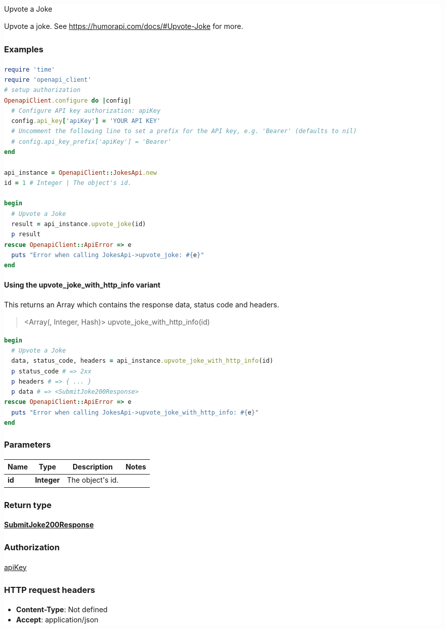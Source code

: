 Upvote a Joke

Upvote a joke. See https://humorapi.com/docs/#Upvote-Joke for more.

### Examples

```ruby
require 'time'
require 'openapi_client'
# setup authorization
OpenapiClient.configure do |config|
  # Configure API key authorization: apiKey
  config.api_key['apiKey'] = 'YOUR API KEY'
  # Uncomment the following line to set a prefix for the API key, e.g. 'Bearer' (defaults to nil)
  # config.api_key_prefix['apiKey'] = 'Bearer'
end

api_instance = OpenapiClient::JokesApi.new
id = 1 # Integer | The object's id.

begin
  # Upvote a Joke
  result = api_instance.upvote_joke(id)
  p result
rescue OpenapiClient::ApiError => e
  puts "Error when calling JokesApi->upvote_joke: #{e}"
end
```

#### Using the upvote_joke_with_http_info variant

This returns an Array which contains the response data, status code and headers.

> <Array(<SubmitJoke200Response>, Integer, Hash)> upvote_joke_with_http_info(id)

```ruby
begin
  # Upvote a Joke
  data, status_code, headers = api_instance.upvote_joke_with_http_info(id)
  p status_code # => 2xx
  p headers # => { ... }
  p data # => <SubmitJoke200Response>
rescue OpenapiClient::ApiError => e
  puts "Error when calling JokesApi->upvote_joke_with_http_info: #{e}"
end
```

### Parameters

| Name | Type | Description | Notes |
| ---- | ---- | ----------- | ----- |
| **id** | **Integer** | The object&#39;s id. |  |

### Return type

[**SubmitJoke200Response**](SubmitJoke200Response.md)

### Authorization

[apiKey](../README.md#apiKey)

### HTTP request headers

- **Content-Type**: Not defined
- **Accept**: application/json

